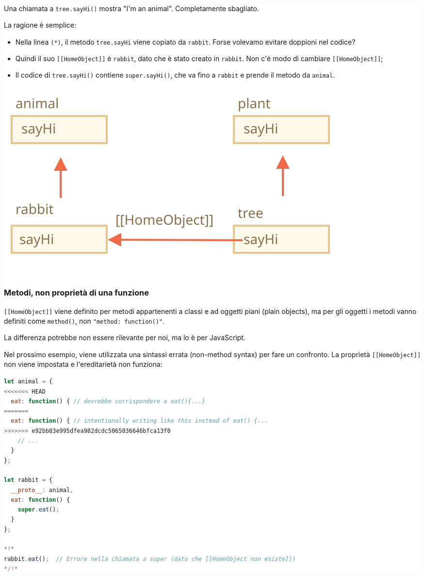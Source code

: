 Una chiamata a `tree.sayHi()` mostra "I'm an animal". Completamente sbagliato.

La ragione è semplice:

- Nella linea `(*)`, il metodo `tree.sayHi` viene copiato da `rabbit`. Forse volevamo evitare doppioni nel codice?

- Quindi il suo `[[HomeObject]]` è `rabbit`, dato che è stato creato in `rabbit`. Non c'è modo di cambiare `[[HomeObject]]`;

- Il codice di `tree.sayHi()` contiene `super.sayHi()`, che va fino a `rabbit` e prende il metodo da `animal`.

![super-homeobject-wrong](super-homeobject-wrong.svg)

### Metodi, non proprietà di una funzione

`[[HomeObject]]` viene definito per metodi appartenenti a classi e ad oggetti piani (plain objects), ma per gli oggetti i metodi vanno definiti come `method()`, non `"method: function()"`.

La differenza potrebbe non essere rilevante per noi, ma lo è per JavaScript.

Nel prossimo esempio, viene utilizzata una sintassi errata (non-method syntax) per fare un confronto. La proprietà `[[HomeObject]]`non viene impostata e l'ereditarietà non funziona: 

```js run
let animal = {
<<<<<<< HEAD
  eat: function() { // dovrebbe corrispondere a eat(){...}
=======
  eat: function() { // intentionally writing like this instead of eat() {...
>>>>>>> e92bb83e995dfea982dcdc5065036646bfca13f0
    // ...
  }
};

let rabbit = {
  __proto__: animal,
  eat: function() {
    super.eat();
  }
};

*!*
rabbit.eat();  // Errore nella chiamata a super (dato che [[HomeObject non esiste]])
*/!*
```
